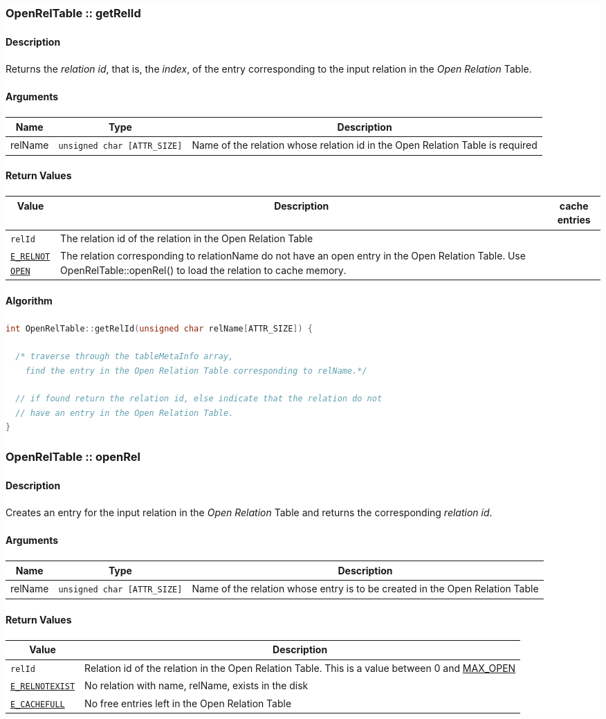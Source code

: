 ### OpenRelTable :: getRelId

#### Description

Returns the _relation id_, that is, the _index_, of the entry corresponding to the input relation in the _Open Relation_ Table.

#### Arguments

| Name    | Type                        | Description                                                                   |
| ------- | --------------------------- | ----------------------------------------------------------------------------- |
| relName | `unsigned char [ATTR_SIZE]` | Name of the relation whose relation id in the Open Relation Table is required |

#### Return Values

| Value                        | Description                                                                                                                                                        | cache entries |
| ---------------------------- | ------------------------------------------------------------------------------------------------------------------------------------------------------------------ | ------------- |
| `relId`                      | The relation id of the relation in the Open Relation Table                                                                                                         |
| [`E_RELNOTOPEN`](/constants) | The relation corresponding to relationName do not have an open entry in the Open Relation Table. Use OpenRelTable::openRel() to load the relation to cache memory. |

#### Algorithm

```cpp
int OpenRelTable::getRelId(unsigned char relName[ATTR_SIZE]) {

  /* traverse through the tableMetaInfo array,
    find the entry in the Open Relation Table corresponding to relName.*/

  // if found return the relation id, else indicate that the relation do not
  // have an entry in the Open Relation Table.
}
```

### OpenRelTable :: openRel

#### Description

Creates an entry for the input relation in the _Open Relation_ Table and returns the corresponding _relation id_.

#### Arguments

| Name    | Type                        | Description                                                                  |
| ------- | --------------------------- | ---------------------------------------------------------------------------- |
| relName | `unsigned char [ATTR_SIZE]` | Name of the relation whose entry is to be created in the Open Relation Table |

#### Return Values

| Value                         | Description                                                                                                  |
| ----------------------------- | ------------------------------------------------------------------------------------------------------------ |
| `relId`                       | Relation id of the relation in the Open Relation Table. This is a value between 0 and [MAX_OPEN](/constants) |
| [`E_RELNOTEXIST`](/constants) | No relation with name, relName, exists in the disk                                                           |
| [`E_CACHEFULL`](/constants)   | No free entries left in the Open Relation Table                                                              |
